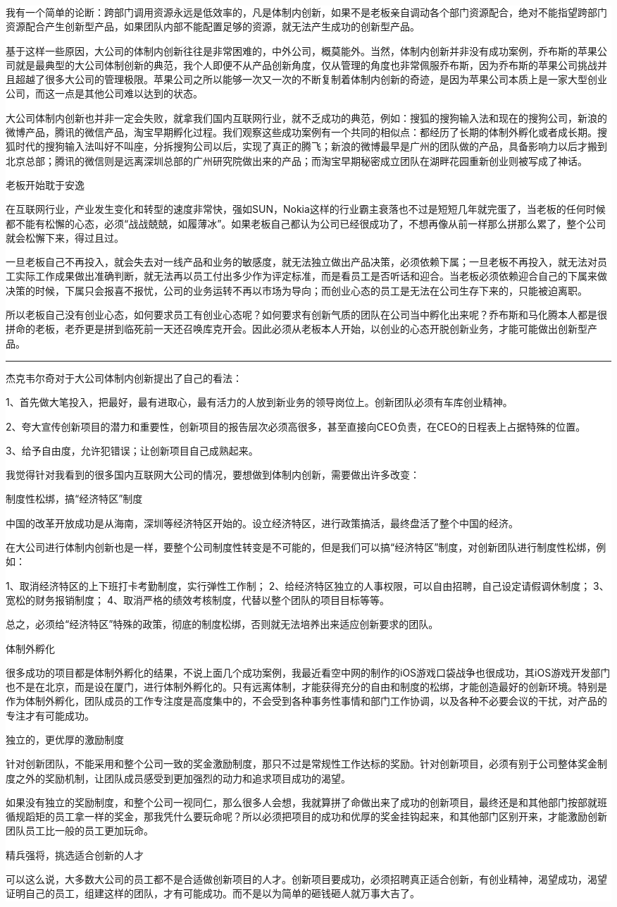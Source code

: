 我有一个简单的论断：跨部门调用资源永远是低效率的，凡是体制内创新，如果不是老板亲自调动各个部门资源配合，绝对不能指望跨部门资源配合产生创新型产品，如果团队内部不能配置足够的资源，就无法产生成功的创新型产品。

基于这样一些原因，大公司的体制内创新往往是非常困难的，中外公司，概莫能外。当然，体制内创新并非没有成功案例，乔布斯的苹果公司就是最典型的大公司体制创新的典范，我个人即便不从产品创新角度，仅从管理的角度也非常佩服乔布斯，因为乔布斯的苹果公司挑战并且超越了很多大公司的管理极限。苹果公司之所以能够一次又一次的不断复制着体制内创新的奇迹，是因为苹果公司本质上是一家大型创业公司，而这一点是其他公司难以达到的状态。

大公司体制内创新也并非一定会失败，就拿我们国内互联网行业，就不乏成功的典范，例如：搜狐的搜狗输入法和现在的搜狗公司，新浪的微博产品，腾讯的微信产品，淘宝早期孵化过程。我们观察这些成功案例有一个共同的相似点：都经历了长期的体制外孵化或者成长期。搜狐时代的搜狗输入法叫好不叫座，分拆搜狗公司以后，实现了真正的腾飞；新浪的微博最早是广州的团队做的产品，具备影响力以后才搬到北京总部；腾讯的微信则是远离深圳总部的广州研究院做出来的产品；而淘宝早期秘密成立团队在湖畔花园重新创业则被写成了神话。

老板开始耽于安逸

在互联网行业，产业发生变化和转型的速度非常快，强如SUN，Nokia这样的行业霸主衰落也不过是短短几年就完蛋了，当老板的任何时候都不能有松懈的心态，必须“战战兢兢，如履薄冰”。如果老板自己都认为公司已经很成功了，不想再像从前一样那么拼那么累了，整个公司就会松懈下来，得过且过。

一旦老板自己不再投入，就会失去对一线产品和业务的敏感度，就无法独立做出产品决策，必须依赖下属；一旦老板不再投入，就无法对员工实际工作成果做出准确判断，就无法再以员工付出多少作为评定标准，而是看员工是否听话和迎合。当老板必须依赖迎合自己的下属来做决策的时候，下属只会报喜不报忧，公司的业务运转不再以市场为导向；而创业心态的员工是无法在公司生存下来的，只能被迫离职。

所以老板自己没有创业心态，如何要求员工有创业心态呢？如何要求有创新气质的团队在公司当中孵化出来呢？乔布斯和马化腾本人都是很拼命的老板，老乔更是拼到临死前一天还召唤库克开会。因此必须从老板本人开始，以创业的心态开脱创新业务，才能可能做出创新型产品。

---

杰克韦尔奇对于大公司体制内创新提出了自己的看法：

1、首先做大笔投入，把最好，最有进取心，最有活力的人放到新业务的领导岗位上。创新团队必须有车库创业精神。

2、夸大宣传创新项目的潜力和重要性，创新项目的报告层次必须高很多，甚至直接向CEO负责，在CEO的日程表上占据特殊的位置。

3、给予自由度，允许犯错误；让创新项目自己成熟起来。

我觉得针对我看到的很多国内互联网大公司的情况，要想做到体制内创新，需要做出许多改变：

制度性松绑，搞“经济特区”制度

中国的改革开放成功是从海南，深圳等经济特区开始的。设立经济特区，进行政策搞活，最终盘活了整个中国的经济。

在大公司进行体制内创新也是一样，要整个公司制度性转变是不可能的，但是我们可以搞“经济特区”制度，对创新团队进行制度性松绑，例如：

1、取消经济特区的上下班打卡考勤制度，实行弹性工作制；
2、给经济特区独立的人事权限，可以自由招聘，自己设定请假调休制度；
3、宽松的财务报销制度；
4、取消严格的绩效考核制度，代替以整个团队的项目目标等等。

总之，必须给“经济特区”特殊的政策，彻底的制度松绑，否则就无法培养出来适应创新要求的团队。

体制外孵化

很多成功的项目都是体制外孵化的结果，不说上面几个成功案例，我最近看空中网的制作的iOS游戏口袋战争也很成功，其iOS游戏开发部门也不是在北京，而是设在厦门，进行体制外孵化的。只有远离体制，才能获得充分的自由和制度的松绑，才能创造最好的创新环境。特别是作为体制外孵化，团队成员的工作专注度是高度集中的，不会受到各种事务性事情和部门工作协调，以及各种不必要会议的干扰，对产品的专注才有可能成功。

独立的，更优厚的激励制度

针对创新团队，不能采用和整个公司一致的奖金激励制度，那只不过是常规性工作达标的奖励。针对创新项目，必须有别于公司整体奖金制度之外的奖励机制，让团队成员感受到更加强烈的动力和追求项目成功的渴望。

如果没有独立的奖励制度，和整个公司一视同仁，那么很多人会想，我就算拼了命做出来了成功的创新项目，最终还是和其他部门按部就班循规蹈矩的员工拿一样的奖金，那我凭什么要玩命呢？所以必须把项目的成功和优厚的奖金挂钩起来，和其他部门区别开来，才能激励创新团队员工比一般的员工更加玩命。

精兵强将，挑选适合创新的人才

可以这么说，大多数大公司的员工都不是合适做创新项目的人才。创新项目要成功，必须招聘真正适合创新，有创业精神，渴望成功，渴望证明自己的员工，组建这样的团队，才有可能成功。而不是以为简单的砸钱砸人就万事大吉了。
